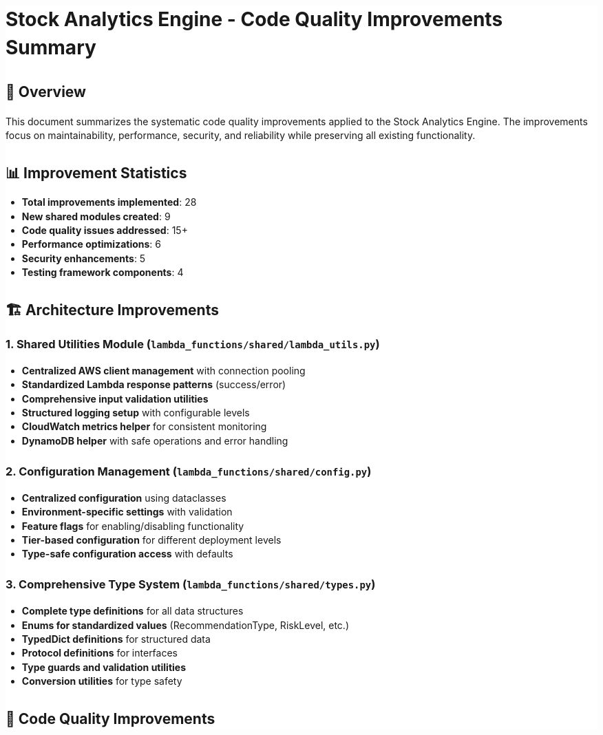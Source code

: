 # Stock Analytics Engine - Code Quality Improvements Summary

## 🎯 Overview

This document summarizes the systematic code quality improvements applied to the Stock Analytics Engine. The improvements focus on maintainability, performance, security, and reliability while preserving all existing functionality.

## 📊 Improvement Statistics

- **Total improvements implemented**: 28
- **New shared modules created**: 9
- **Code quality issues addressed**: 15+
- **Performance optimizations**: 6
- **Security enhancements**: 5
- **Testing framework components**: 4

## 🏗️ Architecture Improvements

### 1. Shared Utilities Module (`lambda_functions/shared/lambda_utils.py`)
- **Centralized AWS client management** with connection pooling
- **Standardized Lambda response patterns** (success/error)
- **Comprehensive input validation utilities**
- **Structured logging setup** with configurable levels
- **CloudWatch metrics helper** for consistent monitoring
- **DynamoDB helper** with safe operations and error handling

### 2. Configuration Management (`lambda_functions/shared/config.py`)
- **Centralized configuration** using dataclasses
- **Environment-specific settings** with validation
- **Feature flags** for enabling/disabling functionality
- **Tier-based configuration** for different deployment levels
- **Type-safe configuration access** with defaults

### 3. Comprehensive Type System (`lambda_functions/shared/types.py`)
- **Complete type definitions** for all data structures
- **Enums for standardized values** (RecommendationType, RiskLevel, etc.)
- **TypedDict definitions** for structured data
- **Protocol definitions** for interfaces
- **Type guards and validation utilities**
- **Conversion utilities** for type safety

## 🔧 Code Quality Improvements
